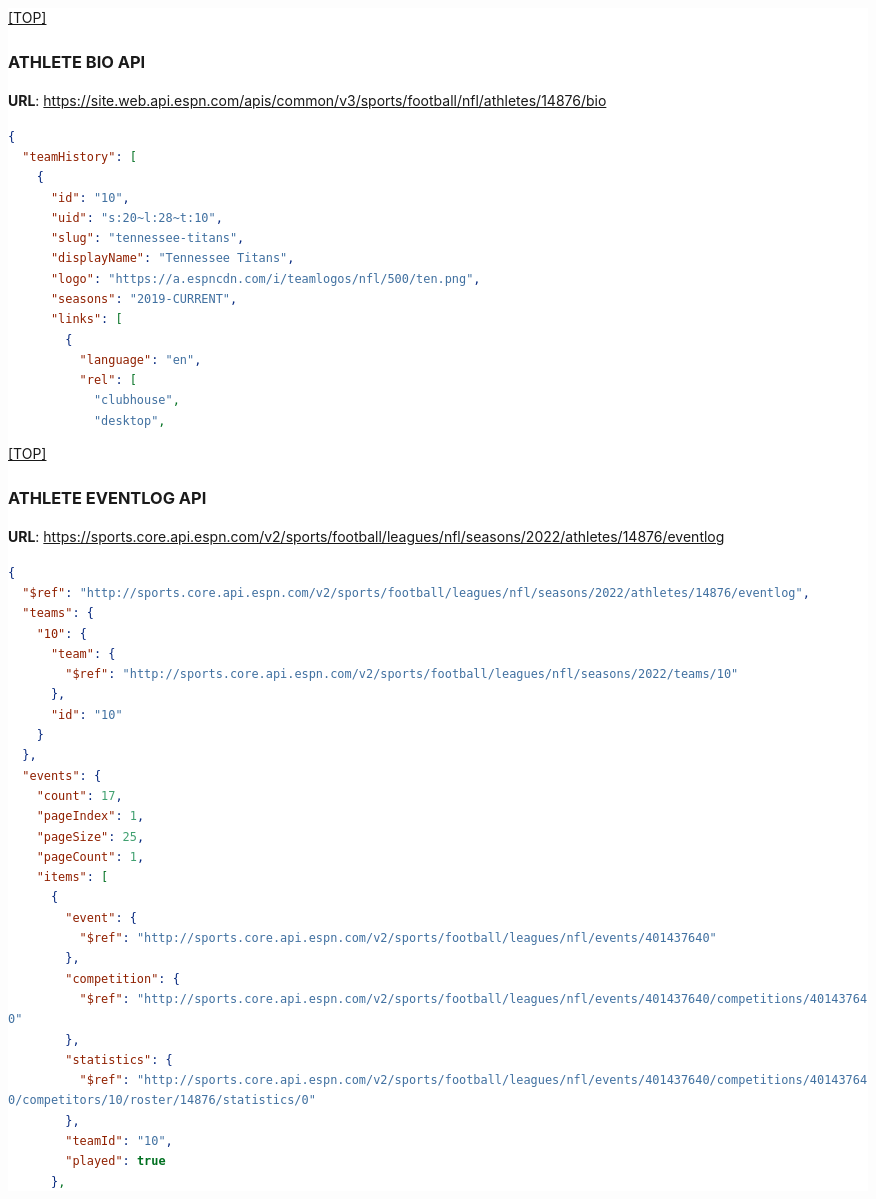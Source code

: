 [[TOP]](#top)

### ATHLETE BIO API

**URL**: https://site.web.api.espn.com/apis/common/v3/sports/football/nfl/athletes/14876/bio

```json
{
  "teamHistory": [
    {
      "id": "10",
      "uid": "s:20~l:28~t:10",
      "slug": "tennessee-titans",
      "displayName": "Tennessee Titans",
      "logo": "https://a.espncdn.com/i/teamlogos/nfl/500/ten.png",
      "seasons": "2019-CURRENT",
      "links": [
        {
          "language": "en",
          "rel": [
            "clubhouse",
            "desktop",
```

[[TOP]](#top)

### ATHLETE EVENTLOG API

**URL**: https://sports.core.api.espn.com/v2/sports/football/leagues/nfl/seasons/2022/athletes/14876/eventlog

```json
{
  "$ref": "http://sports.core.api.espn.com/v2/sports/football/leagues/nfl/seasons/2022/athletes/14876/eventlog",
  "teams": {
    "10": {
      "team": {
        "$ref": "http://sports.core.api.espn.com/v2/sports/football/leagues/nfl/seasons/2022/teams/10"
      },
      "id": "10"
    }
  },
  "events": {
    "count": 17,
    "pageIndex": 1,
    "pageSize": 25,
    "pageCount": 1,
    "items": [
      {
        "event": {
          "$ref": "http://sports.core.api.espn.com/v2/sports/football/leagues/nfl/events/401437640"
        },
        "competition": {
          "$ref": "http://sports.core.api.espn.com/v2/sports/football/leagues/nfl/events/401437640/competitions/401437640"
        },
        "statistics": {
          "$ref": "http://sports.core.api.espn.com/v2/sports/football/leagues/nfl/events/401437640/competitions/401437640/competitors/10/roster/14876/statistics/0"
        },
        "teamId": "10",
        "played": true
      },
```
